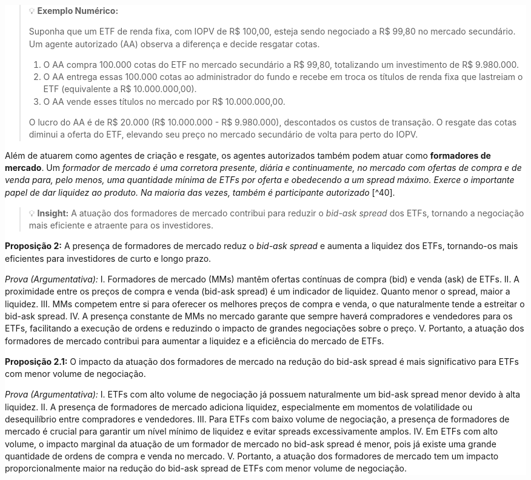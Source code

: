 > 💡 **Exemplo Numérico:**
>
> Suponha que um ETF de renda fixa, com IOPV de R\$ 100,00, esteja sendo negociado a R\$ 99,80 no mercado secundário. Um agente autorizado (AA) observa a diferença e decide resgatar cotas.
>
> 1.  O AA compra 100.000 cotas do ETF no mercado secundário a R\$ 99,80, totalizando um investimento de R\$ 9.980.000.
> 2.  O AA entrega essas 100.000 cotas ao administrador do fundo e recebe em troca os títulos de renda fixa que lastreiam o ETF (equivalente a R\$ 10.000.000,00).
> 3.  O AA vende esses títulos no mercado por R\$ 10.000.000,00.
>
> O lucro do AA é de R\$ 20.000 (R\$ 10.000.000 - R\$ 9.980.000), descontados os custos de transação. O resgate das cotas diminui a oferta do ETF, elevando seu preço no mercado secundário de volta para perto do IOPV.

Além de atuarem como agentes de criação e resgate, os agentes autorizados também podem atuar como **formadores de mercado**. Um *formador de mercado é uma corretora presente, diária e continuamente, no mercado com ofertas de compra e de venda para, pelo menos, uma quantidade mínima de ETFs por oferta e obedecendo a um spread máximo. Exerce o importante papel de dar liquidez ao produto. Na maioria das vezes, também é participante autorizado* [^40].

> 💡 **Insight:** A atuação dos formadores de mercado contribui para reduzir o *bid-ask spread* dos ETFs, tornando a negociação mais eficiente e atraente para os investidores.

**Proposição 2:** A presença de formadores de mercado reduz o *bid-ask spread* e aumenta a liquidez dos ETFs, tornando-os mais eficientes para investidores de curto e longo prazo.

*Prova (Argumentativa):*
I. Formadores de mercado (MMs) mantêm ofertas contínuas de compra (bid) e venda (ask) de ETFs.
II. A proximidade entre os preços de compra e venda (bid-ask spread) é um indicador de liquidez. Quanto menor o spread, maior a liquidez.
III. MMs competem entre si para oferecer os melhores preços de compra e venda, o que naturalmente tende a estreitar o bid-ask spread.
IV. A presença constante de MMs no mercado garante que sempre haverá compradores e vendedores para os ETFs, facilitando a execução de ordens e reduzindo o impacto de grandes negociações sobre o preço.
V. Portanto, a atuação dos formadores de mercado contribui para aumentar a liquidez e a eficiência do mercado de ETFs.

**Proposição 2.1:** O impacto da atuação dos formadores de mercado na redução do bid-ask spread é mais significativo para ETFs com menor volume de negociação.

*Prova (Argumentativa):*
I. ETFs com alto volume de negociação já possuem naturalmente um bid-ask spread menor devido à alta liquidez.
II. A presença de formadores de mercado adiciona liquidez, especialmente em momentos de volatilidade ou desequilíbrio entre compradores e vendedores.
III. Para ETFs com baixo volume de negociação, a presença de formadores de mercado é crucial para garantir um nível mínimo de liquidez e evitar spreads excessivamente amplos.
IV. Em ETFs com alto volume, o impacto marginal da atuação de um formador de mercado no bid-ask spread é menor, pois já existe uma grande quantidade de ordens de compra e venda no mercado.
V. Portanto, a atuação dos formadores de mercado tem um impacto proporcionalmente maior na redução do bid-ask spread de ETFs com menor volume de negociação.
